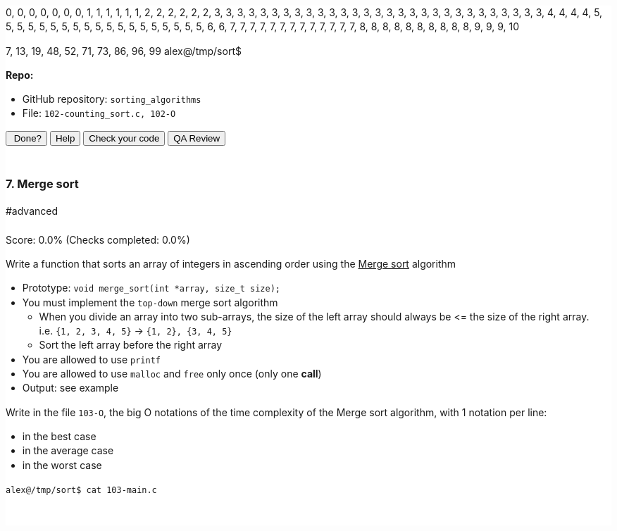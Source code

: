 0, 0, 0, 0, 0, 0, 0, 1, 1, 1, 1, 1, 1, 2, 2, 2, 2, 2, 2, 3, 3, 3, 3, 3, 3, 3, 3, 3, 3, 3, 3, 3, 3, 3, 3, 3, 3, 3, 3, 3, 3, 3, 3, 3, 3, 3, 3, 3, 4, 4, 4, 4, 5, 5, 5, 5, 5, 5, 5, 5, 5, 5, 5, 5, 5, 5, 5, 5, 5, 5, 5, 6, 6, 7, 7, 7, 7, 7, 7, 7, 7, 7, 7, 7, 7, 7, 8, 8, 8, 8, 8, 8, 8, 8, 8, 8, 9, 9, 9, 10

7, 13, 19, 48, 52, 71, 73, 86, 96, 99
alex@/tmp/sort$
</code></pre>
        </div>
        <div>
            <div>
                <p><strong>Repo:</strong></p>
                <ul>
                    <li>GitHub repository:&nbsp;<code>sorting_algorithms</code></li>
                    <li>File:&nbsp;<code>102-counting_sort.c, 102-O</code></li>
                </ul>
            </div>
        </div>
        <div>
            <div>
                <div><button>&nbsp;Done?</button> <button>Help</button> <button>Check your code</button> <button>QA Review</button></div>
                <div><br></div>
            </div>
        </div>
    </div>
</div>
<div>
    <div>
        <div>
            <h3>7. Merge sort</h3>
            <div>#advanced</div>
        </div>
        <div>
            <div>
                <div>
                    <div><br></div>
                </div>
                <div>Score:&nbsp;0.0%&nbsp;(Checks completed: 0.0%)</div>
            </div>
            <p>Write a function that sorts an array of integers in ascending order using the&nbsp;<a href="https://intranet.alxswe.com/rltoken/8sZ3nAhd_YLNzHCgNbbf8A" title="Merge sort" target="_blank">Merge sort</a> algorithm</p>
            <ul>
                <li>Prototype:&nbsp;<code>void merge_sort(int *array, size_t size);</code></li>
                <li>You must implement the&nbsp;<code>top-down</code> merge sort algorithm<ul>
                        <li>When you divide an array into two sub-arrays, the size of the left array should always be &lt;= the size of the right array. i.e.&nbsp;<code>{1, 2, 3, 4, 5}</code> -&gt;&nbsp;<code>{1, 2}, {3, 4, 5}</code></li>
                        <li>Sort the left array before the right array</li>
                    </ul>
                </li>
                <li>You are allowed to use&nbsp;<code>printf</code></li>
                <li>You are allowed to use&nbsp;<code>malloc</code> and&nbsp;<code>free</code> only once (only one&nbsp;<strong>call</strong>)</li>
                <li>Output: see example</li>
            </ul>
            <p>Write in the file&nbsp;<code>103-O</code>, the big O notations of the time complexity of the Merge sort algorithm, with 1 notation per line:</p>
            <ul>
                <li>in the best case</li>
                <li>in the average case</li>
                <li>in the worst case</li>
            </ul>
            <pre><code>alex@/tmp/sort$ cat 103-main.c